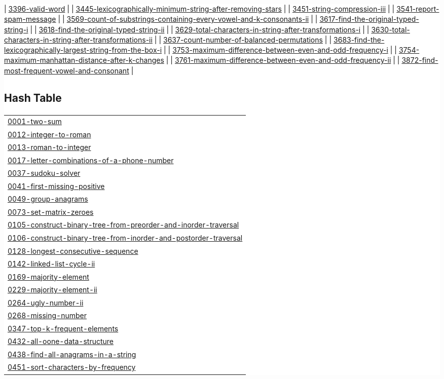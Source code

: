 | [3396-valid-word](https://github.com/Mehul-kh2005/LeetCode/tree/master/3396-valid-word) |
| [3445-lexicographically-minimum-string-after-removing-stars](https://github.com/Mehul-kh2005/LeetCode/tree/master/3445-lexicographically-minimum-string-after-removing-stars) |
| [3451-string-compression-iii](https://github.com/Mehul-kh2005/LeetCode/tree/master/3451-string-compression-iii) |
| [3541-report-spam-message](https://github.com/Mehul-kh2005/LeetCode/tree/master/3541-report-spam-message) |
| [3569-count-of-substrings-containing-every-vowel-and-k-consonants-ii](https://github.com/Mehul-kh2005/LeetCode/tree/master/3569-count-of-substrings-containing-every-vowel-and-k-consonants-ii) |
| [3617-find-the-original-typed-string-i](https://github.com/Mehul-kh2005/LeetCode/tree/master/3617-find-the-original-typed-string-i) |
| [3618-find-the-original-typed-string-ii](https://github.com/Mehul-kh2005/LeetCode/tree/master/3618-find-the-original-typed-string-ii) |
| [3629-total-characters-in-string-after-transformations-i](https://github.com/Mehul-kh2005/LeetCode/tree/master/3629-total-characters-in-string-after-transformations-i) |
| [3630-total-characters-in-string-after-transformations-ii](https://github.com/Mehul-kh2005/LeetCode/tree/master/3630-total-characters-in-string-after-transformations-ii) |
| [3637-count-number-of-balanced-permutations](https://github.com/Mehul-kh2005/LeetCode/tree/master/3637-count-number-of-balanced-permutations) |
| [3683-find-the-lexicographically-largest-string-from-the-box-i](https://github.com/Mehul-kh2005/LeetCode/tree/master/3683-find-the-lexicographically-largest-string-from-the-box-i) |
| [3753-maximum-difference-between-even-and-odd-frequency-i](https://github.com/Mehul-kh2005/LeetCode/tree/master/3753-maximum-difference-between-even-and-odd-frequency-i) |
| [3754-maximum-manhattan-distance-after-k-changes](https://github.com/Mehul-kh2005/LeetCode/tree/master/3754-maximum-manhattan-distance-after-k-changes) |
| [3761-maximum-difference-between-even-and-odd-frequency-ii](https://github.com/Mehul-kh2005/LeetCode/tree/master/3761-maximum-difference-between-even-and-odd-frequency-ii) |
| [3872-find-most-frequent-vowel-and-consonant](https://github.com/Mehul-kh2005/LeetCode/tree/master/3872-find-most-frequent-vowel-and-consonant) |
## Hash Table
|  |
| ------- |
| [0001-two-sum](https://github.com/Mehul-kh2005/LeetCode/tree/master/0001-two-sum) |
| [0012-integer-to-roman](https://github.com/Mehul-kh2005/LeetCode/tree/master/0012-integer-to-roman) |
| [0013-roman-to-integer](https://github.com/Mehul-kh2005/LeetCode/tree/master/0013-roman-to-integer) |
| [0017-letter-combinations-of-a-phone-number](https://github.com/Mehul-kh2005/LeetCode/tree/master/0017-letter-combinations-of-a-phone-number) |
| [0037-sudoku-solver](https://github.com/Mehul-kh2005/LeetCode/tree/master/0037-sudoku-solver) |
| [0041-first-missing-positive](https://github.com/Mehul-kh2005/LeetCode/tree/master/0041-first-missing-positive) |
| [0049-group-anagrams](https://github.com/Mehul-kh2005/LeetCode/tree/master/0049-group-anagrams) |
| [0073-set-matrix-zeroes](https://github.com/Mehul-kh2005/LeetCode/tree/master/0073-set-matrix-zeroes) |
| [0105-construct-binary-tree-from-preorder-and-inorder-traversal](https://github.com/Mehul-kh2005/LeetCode/tree/master/0105-construct-binary-tree-from-preorder-and-inorder-traversal) |
| [0106-construct-binary-tree-from-inorder-and-postorder-traversal](https://github.com/Mehul-kh2005/LeetCode/tree/master/0106-construct-binary-tree-from-inorder-and-postorder-traversal) |
| [0128-longest-consecutive-sequence](https://github.com/Mehul-kh2005/LeetCode/tree/master/0128-longest-consecutive-sequence) |
| [0142-linked-list-cycle-ii](https://github.com/Mehul-kh2005/LeetCode/tree/master/0142-linked-list-cycle-ii) |
| [0169-majority-element](https://github.com/Mehul-kh2005/LeetCode/tree/master/0169-majority-element) |
| [0229-majority-element-ii](https://github.com/Mehul-kh2005/LeetCode/tree/master/0229-majority-element-ii) |
| [0264-ugly-number-ii](https://github.com/Mehul-kh2005/LeetCode/tree/master/0264-ugly-number-ii) |
| [0268-missing-number](https://github.com/Mehul-kh2005/LeetCode/tree/master/0268-missing-number) |
| [0347-top-k-frequent-elements](https://github.com/Mehul-kh2005/LeetCode/tree/master/0347-top-k-frequent-elements) |
| [0432-all-oone-data-structure](https://github.com/Mehul-kh2005/LeetCode/tree/master/0432-all-oone-data-structure) |
| [0438-find-all-anagrams-in-a-string](https://github.com/Mehul-kh2005/LeetCode/tree/master/0438-find-all-anagrams-in-a-string) |
| [0451-sort-characters-by-frequency](https://github.com/Mehul-kh2005/LeetCode/tree/master/0451-sort-characters-by-frequency) |